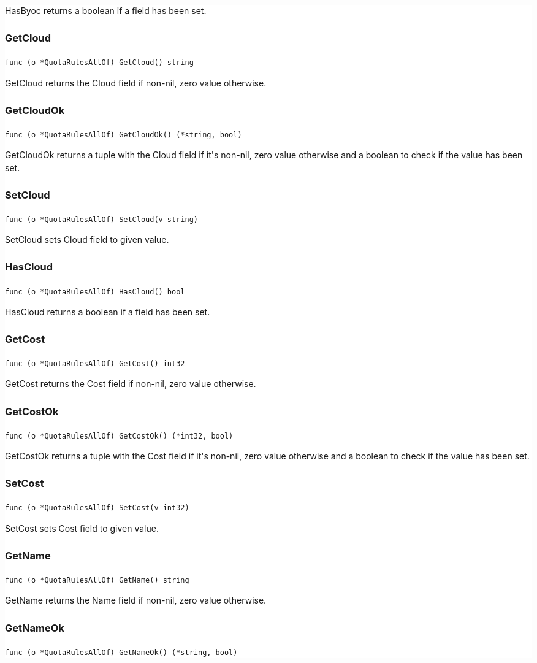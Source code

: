 HasByoc returns a boolean if a field has been set.

### GetCloud

`func (o *QuotaRulesAllOf) GetCloud() string`

GetCloud returns the Cloud field if non-nil, zero value otherwise.

### GetCloudOk

`func (o *QuotaRulesAllOf) GetCloudOk() (*string, bool)`

GetCloudOk returns a tuple with the Cloud field if it's non-nil, zero value otherwise
and a boolean to check if the value has been set.

### SetCloud

`func (o *QuotaRulesAllOf) SetCloud(v string)`

SetCloud sets Cloud field to given value.

### HasCloud

`func (o *QuotaRulesAllOf) HasCloud() bool`

HasCloud returns a boolean if a field has been set.

### GetCost

`func (o *QuotaRulesAllOf) GetCost() int32`

GetCost returns the Cost field if non-nil, zero value otherwise.

### GetCostOk

`func (o *QuotaRulesAllOf) GetCostOk() (*int32, bool)`

GetCostOk returns a tuple with the Cost field if it's non-nil, zero value otherwise
and a boolean to check if the value has been set.

### SetCost

`func (o *QuotaRulesAllOf) SetCost(v int32)`

SetCost sets Cost field to given value.


### GetName

`func (o *QuotaRulesAllOf) GetName() string`

GetName returns the Name field if non-nil, zero value otherwise.

### GetNameOk

`func (o *QuotaRulesAllOf) GetNameOk() (*string, bool)`
